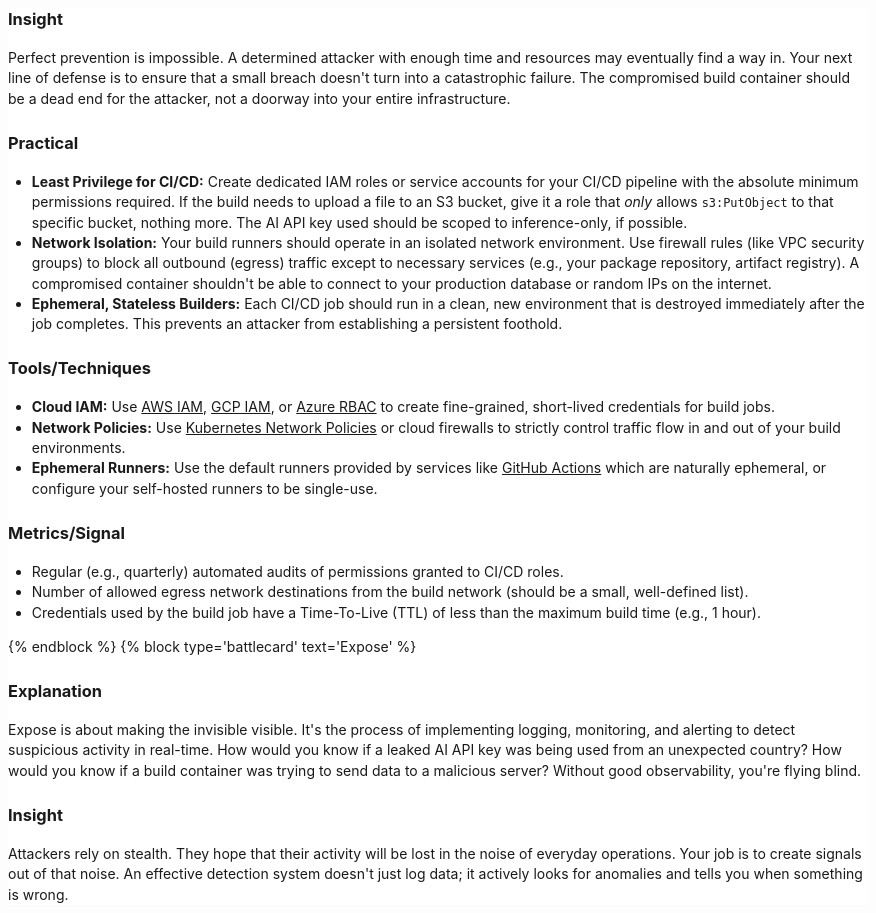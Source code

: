 ### Insight
Perfect prevention is impossible. A determined attacker with enough time and resources may eventually find a way in. Your next line of defense is to ensure that a small breach doesn't turn into a catastrophic failure. The compromised build container should be a dead end for the attacker, not a doorway into your entire infrastructure.

### Practical
*   **Least Privilege for CI/CD:** Create dedicated IAM roles or service accounts for your CI/CD pipeline with the absolute minimum permissions required. If the build needs to upload a file to an S3 bucket, give it a role that *only* allows `s3:PutObject` to that specific bucket, nothing more. The AI API key used should be scoped to inference-only, if possible.
*   **Network Isolation:** Your build runners should operate in an isolated network environment. Use firewall rules (like VPC security groups) to block all outbound (egress) traffic except to necessary services (e.g., your package repository, artifact registry). A compromised container shouldn't be able to connect to your production database or random IPs on the internet.
*   **Ephemeral, Stateless Builders:** Each CI/CD job should run in a clean, new environment that is destroyed immediately after the job completes. This prevents an attacker from establishing a persistent foothold.

### Tools/Techniques
*   **Cloud IAM:** Use [AWS IAM](https://aws.amazon.com/iam/), [GCP IAM](https://cloud.google.com/iam), or [Azure RBAC](https://docs.microsoft.com/en-us/azure/role-based-access-control/overview) to create fine-grained, short-lived credentials for build jobs.
*   **Network Policies:** Use [Kubernetes Network Policies](https://kubernetes.io/docs/concepts/services-networking/network-policies/) or cloud firewalls to strictly control traffic flow in and out of your build environments.
*   **Ephemeral Runners:** Use the default runners provided by services like [GitHub Actions](https://docs.github.com/en/actions/using-github-hosted-runners/about-github-hosted-runners) which are naturally ephemeral, or configure your self-hosted runners to be single-use.

### Metrics/Signal
*   Regular (e.g., quarterly) automated audits of permissions granted to CI/CD roles.
*   Number of allowed egress network destinations from the build network (should be a small, well-defined list).
*   Credentials used by the build job have a Time-To-Live (TTL) of less than the maximum build time (e.g., 1 hour).

{% endblock %}
{% block type='battlecard' text='Expose' %}
### Explanation
Expose is about making the invisible visible. It's the process of implementing logging, monitoring, and alerting to detect suspicious activity in real-time. How would you know if a leaked AI API key was being used from an unexpected country? How would you know if a build container was trying to send data to a malicious server? Without good observability, you're flying blind.

### Insight
Attackers rely on stealth. They hope that their activity will be lost in the noise of everyday operations. Your job is to create signals out of that noise. An effective detection system doesn't just log data; it actively looks for anomalies and tells you when something is wrong.

